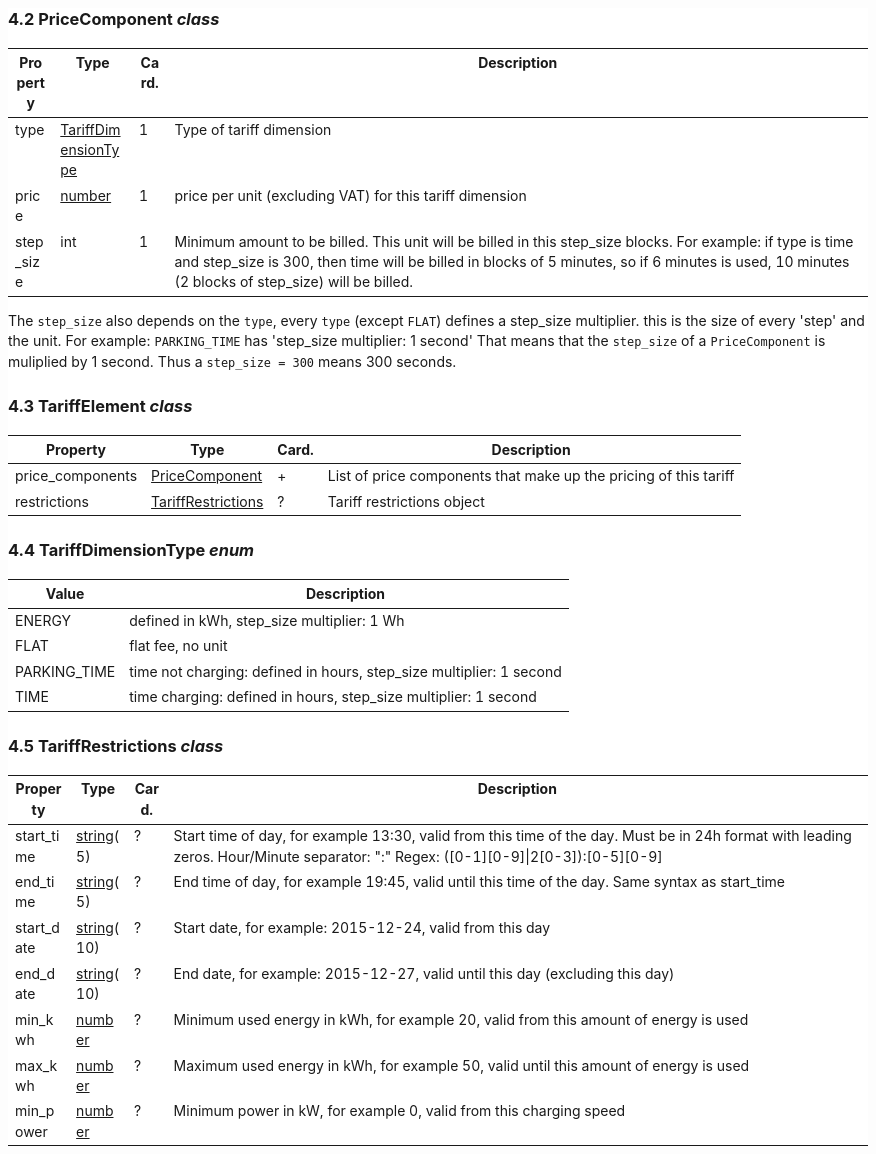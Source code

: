 
### 4.2 PriceComponent *class*

<div></div>

| Property        | Type                                                 | Card. | Description                                      |
|-----------------|------------------------------------------------------|-------|--------------------------------------------------|
| type            | [TariffDimensionType](#44-tariffdimensiontype-enum)  | 1     | Type of tariff dimension                         |
| price           | [number](types.md#14-number-type)                    | 1     | price per unit (excluding VAT) for this tariff dimension |
| step_size       | int                                                  | 1     | Minimum amount to be billed. This unit will be billed in this step_size blocks. For example: if type is time and  step_size is 300, then time will be billed in blocks of 5 minutes, so if 6 minutes is used, 10 minutes (2 blocks of step_size) will be billed. |
<div></div>

The `step_size` also depends on the `type`, every `type` (except `FLAT`) defines a step_size multiplier. this is the size of every 'step' and the unit. 
For example: `PARKING_TIME` has 'step_size multiplier: 1 second' That means that the `step_size` of a `PriceComponent` is muliplied by 1 second. 
Thus a `step_size = 300` means 300 seconds. 


### 4.3 TariffElement *class*

<div></div>

| Property                 | Type                                               | Card. | Description                                                      |
|--------------------------|----------------------------------------------------|-------|------------------------------------------------------------------|
| price_components         | [PriceComponent](#42-pricecomponent-class)         | +     | List of price components that make up the pricing of this tariff |
| restrictions             | [TariffRestrictions](#45-tariffrestrictions-class) | ?     | Tariff restrictions object                                       |
<div></div>


### 4.4 TariffDimensionType *enum*

<div></div>

| Value        | Description                                                         |
| ------------ | ------------------------------------------------------------------- |
| ENERGY       | defined in kWh, step_size multiplier: 1 Wh                          |
| FLAT         | flat fee, no unit                                                   |
| PARKING_TIME | time not charging: defined in hours, step_size multiplier: 1 second |
| TIME         | time charging: defined in hours, step_size multiplier: 1 second     |
<div></div>


### 4.5 TariffRestrictions *class*

<div></div>

| Property                | Type                                  | Card. | Description                                                                           |
|-------------------------|---------------------------------------|-------|---------------------------------------------------------------------------------------|
| start_time              | [string](types.md#15-string-type)(5)  | ?     | Start time of day, for example 13:30, valid from this time of the day. Must be in 24h format with leading zeros. Hour/Minute separator: ":" Regex: ([0-1][0-9]\|2[0-3]):[0-5][0-9] |
| end_time                | [string](types.md#15-string-type)(5)  | ?     | End time of day, for example 19:45, valid until this time of the day. Same syntax as start_time |
| start_date              | [string](types.md#15-string-type)(10) | ?     | Start date, for example: 2015-12-24, valid from this day                              |
| end_date                | [string](types.md#15-string-type)(10) | ?     | End date, for example: 2015-12-27, valid until this day (excluding this day)          |
| min_kwh                 | [number](types.md#14-number-type)     | ?     | Minimum used energy in kWh, for example 20, valid from this amount of energy is used  |
| max_kwh                 | [number](types.md#14-number-type)     | ?     | Maximum used energy in kWh, for example 50, valid until this amount of energy is used |
| min_power               | [number](types.md#14-number-type)     | ?     | Minimum power in kW, for example 0, valid from this charging speed                    |